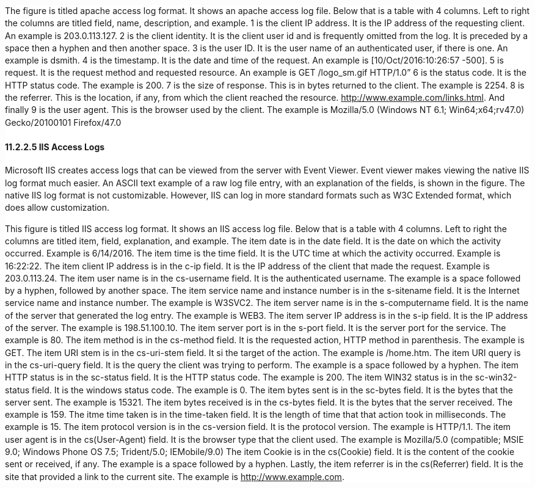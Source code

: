 

The figure is titled apache access log format. It shows an apache access log file. Below that is a table with 4 columns. Left to right the columns are titled field, name, description, and example. 1 is the client IP address. It is the IP address of the requesting client. An example is 203.0.113.127. 2 is the client identity. It is the client user id and is frequently omitted from the log. It is preceded by a space then a hyphen and then another space. 3 is the user ID. It is the user name of an authenticated user, if there is one. An example is dsmith. 4 is the timestamp. It is the date and time of the request. An example is [10/Oct/2016:10:26:57 -500]. 5 is request. It is the request method and requested resource. An example is GET /logo_sm.gif HTTP/1.0” 6 is the status code. It is the HTTP status code. The example is 200. 7 is the size of response. This is in bytes returned to the client. The example is 2254. 8 is the referrer. This is the location, if any, from which the client reached the resource. http://www.example.com/links.html. And finally 9 is the user agent. This is the browser used by the client. The example is Mozilla/5.0 (Windows NT 6.1; Win64;x64;rv47.0) Gecko/20100101 Firefox/47.0



#### 11.2.2.5 IIS Access Logs

Microsoft IIS creates access logs that can be viewed from the server with Event Viewer. Event viewer makes viewing the native IIS log format much easier. An ASCII text example of a raw log file entry, with an explanation of the fields, is shown in the figure. The native IIS log format is not customizable. However, IIS can log in more standard formats such as W3C Extended format, which does allow customization.

<iframe id="media" title="interactive graphic" aria-label="interactive graphic" aria-describedby="media-description" src="https://static-course-assets.s3.amazonaws.com/CyberOps11/en/course/module11/11.2.2.5/media/index.html" style="border: none; display: block; width: 680px; height: 490.4px;"></iframe>

This figure is titled IIS access log format. It shows an IIS access log file. Below that is a table with 4 columns. Left to right the columns are titled item, field, explanation, and example. The item date is in the date field. It is the date on which the activity occurred. Example is 6/14/2016. The item time is the time field. It is the UTC time at which the activity occurred. Example is 16:22:22. The item client IP address is in the c-ip field. It is the IP address of the client that made the request. Example is 203.0.113.24. The item user name is in the cs-username field. It is the authenticated username. The example is a space followed by a hyphen, followed by another space. The item service name and instance number is in the s-sitename field. It is the Internet service name and instance number. The example is W3SVC2. The item server name is in the s-computername field. It is the name of the server that generated the log entry. The example is WEB3. The item server IP address is in the s-ip field. It is the IP address of the server. The example is 198.51.100.10. The item server port is in the s-port field. It is the server port for the service. The example is 80. The item method is in the cs-method field. It is the requested action, HTTP method in parenthesis. The example is GET. The item URI stem is in the cs-uri-stem field. It si the target of the action. The example is /home.htm. The item URI query is in the cs-uri-query field. It is the query the client was trying to perform. The example is a space followed by a hyphen. The item HTTP status is in the sc-status field. It is the HTTP status code. The example is 200. The item WIN32 status is in the sc-win32-status field. It is the windows status code. The example is 0. The item bytes sent is in the sc-bytes field. It is the bytes that the server sent. The example is 15321. The item bytes received is in the cs-bytes field. It is the bytes that the server received. The example is 159. The itme time taken is in the time-taken field. It is the length of time that that action took in milliseconds. The example is 15. The item protocol version is in the cs-version field. It is the protocol version. The example is HTTP/1.1. The item user agent is in the cs(User-Agent) field. It is the browser type that the client used. The example is Mozilla/5.0 (compatible; MSIE 9.0; Windows Phone OS 7.5; Trident/5.0; IEMobile/9.0) The item Cookie is in the cs(Cookie) field. It is the content of the cookie sent or received, if any. The example is a space followed by a hyphen. Lastly, the item referrer is in the cs(Referrer) field. It is the site that provided a link to the current site. The example is http://www.example.com.
